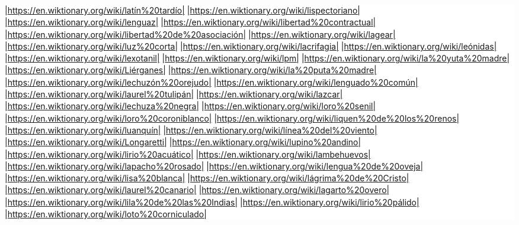 |https://en.wiktionary.org/wiki/latín%20tardío|
|https://en.wiktionary.org/wiki/lispectoriano|
|https://en.wiktionary.org/wiki/lenguaz|
|https://en.wiktionary.org/wiki/libertad%20contractual|
|https://en.wiktionary.org/wiki/libertad%20de%20asociación|
|https://en.wiktionary.org/wiki/lagear|
|https://en.wiktionary.org/wiki/luz%20corta|
|https://en.wiktionary.org/wiki/lacrifagia|
|https://en.wiktionary.org/wiki/leónidas|
|https://en.wiktionary.org/wiki/lexotanil|
|https://en.wiktionary.org/wiki/lpm|
|https://en.wiktionary.org/wiki/la%20yuta%20madre|
|https://en.wiktionary.org/wiki/Liérganes|
|https://en.wiktionary.org/wiki/la%20puta%20madre|
|https://en.wiktionary.org/wiki/lechuzón%20orejudo|
|https://en.wiktionary.org/wiki/lenguado%20común|
|https://en.wiktionary.org/wiki/laurel%20tulipán|
|https://en.wiktionary.org/wiki/lazcar|
|https://en.wiktionary.org/wiki/lechuza%20negra|
|https://en.wiktionary.org/wiki/loro%20senil|
|https://en.wiktionary.org/wiki/loro%20coroniblanco|
|https://en.wiktionary.org/wiki/liquen%20de%20los%20renos|
|https://en.wiktionary.org/wiki/luanquín|
|https://en.wiktionary.org/wiki/línea%20del%20viento|
|https://en.wiktionary.org/wiki/Longaretti|
|https://en.wiktionary.org/wiki/lupino%20andino|
|https://en.wiktionary.org/wiki/lirio%20acuático|
|https://en.wiktionary.org/wiki/lambehuevos|
|https://en.wiktionary.org/wiki/lapacho%20rosado|
|https://en.wiktionary.org/wiki/lengua%20de%20oveja|
|https://en.wiktionary.org/wiki/lisa%20blanca|
|https://en.wiktionary.org/wiki/lágrima%20de%20Cristo|
|https://en.wiktionary.org/wiki/laurel%20canario|
|https://en.wiktionary.org/wiki/lagarto%20overo|
|https://en.wiktionary.org/wiki/lila%20de%20las%20Indias|
|https://en.wiktionary.org/wiki/lirio%20pálido|
|https://en.wiktionary.org/wiki/loto%20corniculado|